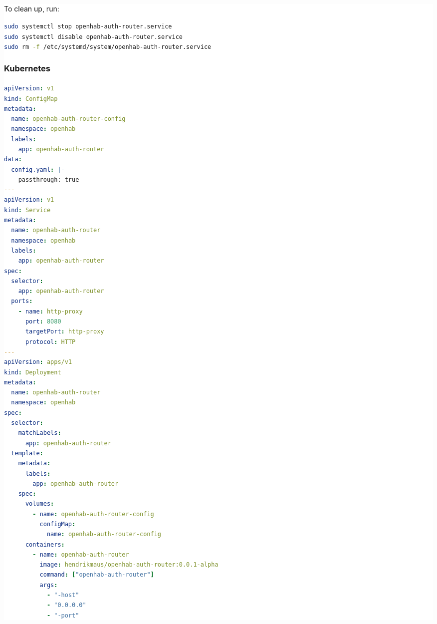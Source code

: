 
To clean up, run:

```sh
sudo systemctl stop openhab-auth-router.service
sudo systemctl disable openhab-auth-router.service
sudo rm -f /etc/systemd/system/openhab-auth-router.service
```

### Kubernetes

```yaml
apiVersion: v1
kind: ConfigMap
metadata:
  name: openhab-auth-router-config
  namespace: openhab
  labels:
    app: openhab-auth-router
data:
  config.yaml: |-
    passthrough: true
---
apiVersion: v1
kind: Service
metadata:
  name: openhab-auth-router
  namespace: openhab
  labels:
    app: openhab-auth-router
spec:
  selector:
    app: openhab-auth-router
  ports:
    - name: http-proxy
      port: 8080
      targetPort: http-proxy
      protocol: HTTP
---
apiVersion: apps/v1
kind: Deployment
metadata:
  name: openhab-auth-router
  namespace: openhab
spec:
  selector:
    matchLabels:
      app: openhab-auth-router
  template:
    metadata:
      labels:
        app: openhab-auth-router
    spec:
      volumes:
        - name: openhab-auth-router-config
          configMap:
            name: openhab-auth-router-config
      containers:
        - name: openhab-auth-router
          image: hendrikmaus/openhab-auth-router:0.0.1-alpha
          command: ["openhab-auth-router"]
          args:
            - "-host"
            - "0.0.0.0"
            - "-port"
```